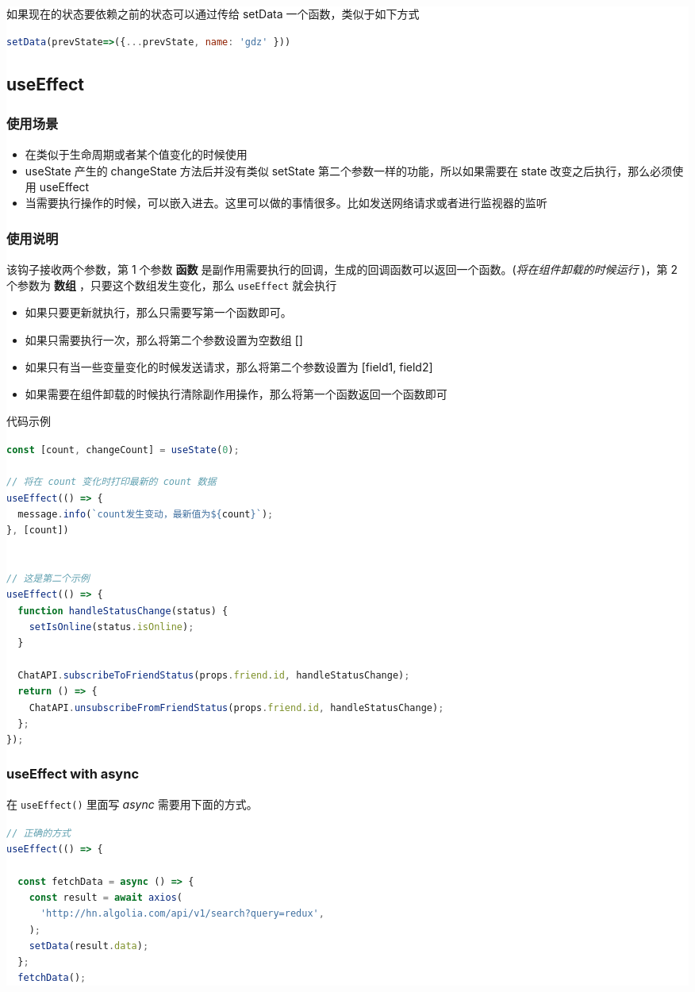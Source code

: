 如果现在的状态要依赖之前的状态可以通过传给 setData 一个函数，类似于如下方式

```javascript
setData(prevState=>({...prevState, name: 'gdz' }))
```



## useEffect

### 使用场景

* 在类似于生命周期或者某个值变化的时候使用
* useState 产生的 changeState 方法后并没有类似 setState 第二个参数一样的功能，所以如果需要在 state 改变之后执行，那么必须使用 useEffect
* 当需要执行操作的时候，可以嵌入进去。这里可以做的事情很多。比如发送网络请求或者进行监视器的监听



### 使用说明

该钩子接收两个参数，第 1 个参数 **函数** 是副作用需要执行的回调，生成的回调函数可以返回一个函数。(*将在组件卸载的时候运行* )，第 2 个参数为 **数组** ，只要这个数组发生变化，那么 `useEffect` 就会执行

* 如果只要更新就执行，那么只需要写第一个函数即可。
* 如果只需要执行一次，那么将第二个参数设置为空数组 []

* 如果只有当一些变量变化的时候发送请求，那么将第二个参数设置为 [field1, field2]
* 如果需要在组件卸载的时候执行清除副作用操作，那么将第一个函数返回一个函数即可

代码示例

```javascript
const [count, changeCount] = useState(0);

// 将在 count 变化时打印最新的 count 数据
useEffect(() => {
  message.info(`count发生变动，最新值为${count}`);
}, [count])


// 这是第二个示例
useEffect(() => {
  function handleStatusChange(status) {
    setIsOnline(status.isOnline);
  }

  ChatAPI.subscribeToFriendStatus(props.friend.id, handleStatusChange);
  return () => {
    ChatAPI.unsubscribeFromFriendStatus(props.friend.id, handleStatusChange);
  };
});
```



### useEffect with async
在 `useEffect()` 里面写 *async* 需要用下面的方式。
```javascript
// 正确的方式
useEffect(() => {

  const fetchData = async () => {
    const result = await axios(
      'http://hn.algolia.com/api/v1/search?query=redux',
    );
    setData(result.data);
  };
  fetchData();

```